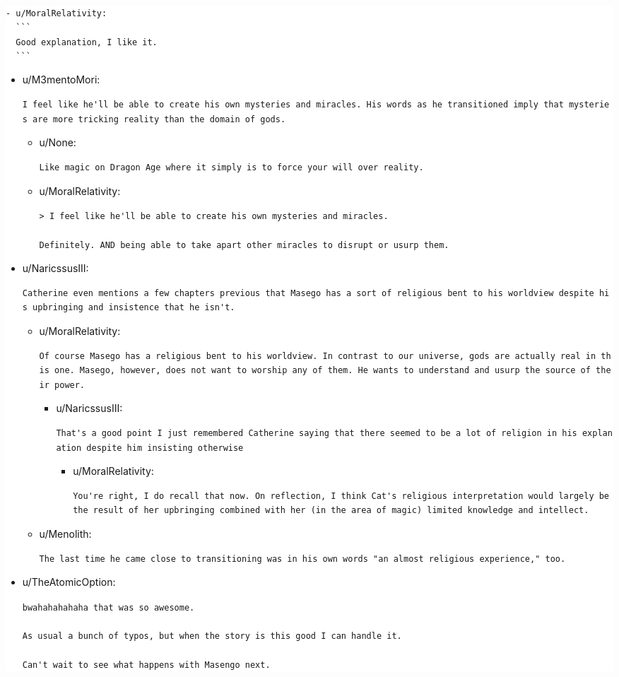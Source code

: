     - u/MoralRelativity:
      ```
      Good explanation, I like it.
      ```

  - u/M3mentoMori:
    ```
    I feel like he'll be able to create his own mysteries and miracles. His words as he transitioned imply that mysteries are more tricking reality than the domain of gods.
    ```

    - u/None:
      ```
      Like magic on Dragon Age where it simply is to force your will over reality.
      ```

    - u/MoralRelativity:
      ```
      > I feel like he'll be able to create his own mysteries and miracles.

      Definitely. AND being able to take apart other miracles to disrupt or usurp them.
      ```

  - u/NaricssusIII:
    ```
    Catherine even mentions a few chapters previous that Masego has a sort of religious bent to his worldview despite his upbringing and insistence that he isn't.
    ```

    - u/MoralRelativity:
      ```
      Of course Masego has a religious bent to his worldview. In contrast to our universe, gods are actually real in this one. Masego, however, does not want to worship any of them. He wants to understand and usurp the source of their power.
      ```

      - u/NaricssusIII:
        ```
        That's a good point I just remembered Catherine saying that there seemed to be a lot of religion in his explanation despite him insisting otherwise
        ```

        - u/MoralRelativity:
          ```
          You're right, I do recall that now. On reflection, I think Cat's religious interpretation would largely be the result of her upbringing combined with her (in the area of magic) limited knowledge and intellect.
          ```

    - u/Menolith:
      ```
      The last time he came close to transitioning was in his own words "an almost religious experience," too.
      ```

- u/TheAtomicOption:
  ```
  bwahahahahaha that was so awesome. 

  As usual a bunch of typos, but when the story is this good I can handle it.

  Can't wait to see what happens with Masengo next.
  ```
